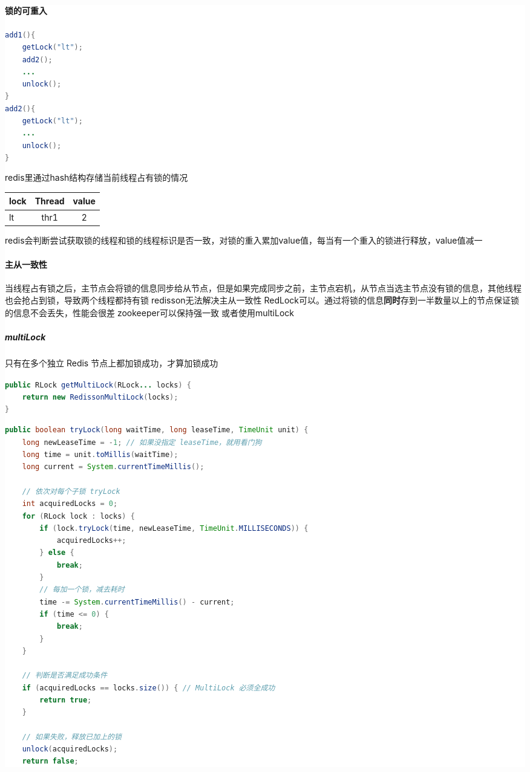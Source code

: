 
#### 锁的可重入
```java
add1(){
	getLock("lt");
	add2();
	...
	unlock();
}
add2(){
	getLock("lt");
	...
	unlock();
}
```
redis里通过hash结构存储当前线程占有锁的情况

| lock | Thread | value |
| ---- | :----: | :---: |
| lt   |  thr1  |   2   |

redis会判断尝试获取锁的线程和锁的线程标识是否一致，对锁的重入累加value值，每当有一个重入的锁进行释放，value值减一
#### 主从一致性
当线程占有锁之后，主节点会将锁的信息同步给从节点，但是如果完成同步之前，主节点宕机，从节点当选主节点没有锁的信息，其他线程也会抢占到锁，导致两个线程都持有锁
redisson无法解决主从一致性
RedLock可以。通过将锁的信息**同时**存到一半数量以上的节点保证锁的信息不会丢失，性能会很差
zookeeper可以保持强一致
或者使用multiLock
##### multiLock
只有在多个独立 Redis 节点上都加锁成功，才算加锁成功
```java
public RLock getMultiLock(RLock... locks) {  
    return new RedissonMultiLock(locks);  
}
```
```java
public boolean tryLock(long waitTime, long leaseTime, TimeUnit unit) {
    long newLeaseTime = -1; // 如果没指定 leaseTime，就用看门狗
    long time = unit.toMillis(waitTime);
    long current = System.currentTimeMillis();

    // 依次对每个子锁 tryLock
    int acquiredLocks = 0;
    for (RLock lock : locks) {
        if (lock.tryLock(time, newLeaseTime, TimeUnit.MILLISECONDS)) {
            acquiredLocks++;
        } else {
            break;
        }
        // 每加一个锁，减去耗时
        time -= System.currentTimeMillis() - current;
        if (time <= 0) {
            break;
        }
    }

    // 判断是否满足成功条件
    if (acquiredLocks == locks.size()) { // MultiLock 必须全成功
        return true;
    }

    // 如果失败，释放已加上的锁
    unlock(acquiredLocks);
    return false;
```